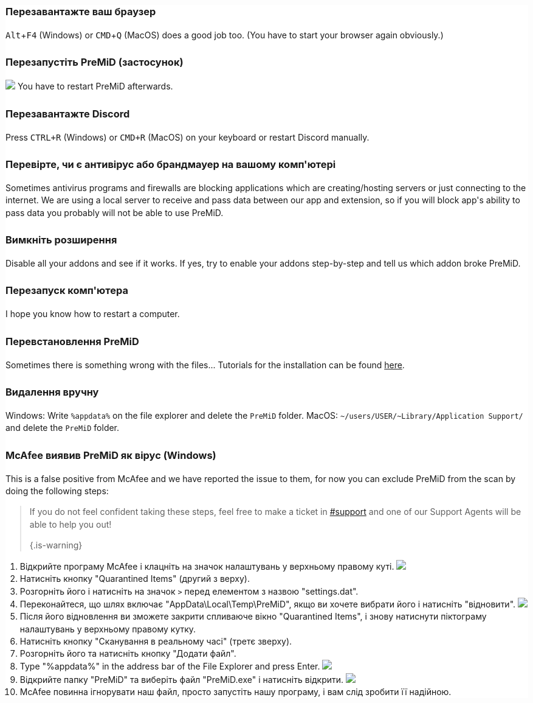 ### Перезавантажте ваш браузер
<kbd>Alt</kbd>+<kbd>F4</kbd> (Windows) or <kbd>CMD</kbd>+<kbd>Q</kbd> (MacOS) does a good job too. (You have to start your browser again obviously.)

### Перезапустіть PreMiD (застосунок)
<img src="https://i.imgur.com/wQA15xu.png" width="500px" style="max-width:100%;" />
You have to restart PreMiD afterwards.

### Перезавантажте Discord
Press <kbd>CTRL+R</kbd> (Windows) or <kbd>CMD+R</kbd> (MacOS) on your keyboard or restart Discord manually.

### Перевірте, чи є антивірус або брандмауер на вашому комп'ютері
Sometimes antivirus programs and firewalls are blocking applications which are creating/hosting servers or just connecting to the internet. We are using a local server to receive and pass data between our app and extension, so if you will block app's ability to pass data you probably will not be able to use PreMiD.

### Вимкніть розширення
Disable all your addons and see if it works. If yes, try to enable your addons step-by-step and tell us which addon broke PreMiD.

### Перезапуск комп'ютера
I hope you know how to restart a computer.

### Перевстановлення PreMiD
Sometimes there is something wrong with the files... Tutorials for the installation can be found [here](/install).

### Видалення вручну
Windows: Write `%appdata%` on the file explorer and delete the `PreMiD` folder. MacOS: `~/users/USER/~Library/Application Support/` and delete the `PreMiD` folder.

### McAfee виявив PreMiD як вірус (Windows)
This is a false positive from McAfee and we have reported the issue to them, for now you can exclude PreMiD from the scan by doing the following steps:

> If you do not feel confident taking these steps, feel free to make a ticket in [#support](https://discord.premid.app/) and one of our Support Agents will be able to help you out! 
> 
> {.is-warning}

1. Відкрийте програму McAfee і клацніть на значок налаштувань у верхньому правому куті. <img src="https://i.imgur.com/rPLZn6c.png" width="500px" style="max-width:100%;" />
2. Натисніть кнопку "Quarantined Items" (другий з верху).
3. Розгорніть його і натисніть на значок `>` перед елементом з назвою "settings.dat".
4. Переконайтеся, що шлях включає "AppData\Local\Temp\PreMiD", якщо ви хочете вибрати його і натисніть "відновити". <img src="https://i.imgur.com/9nvHmiI.png" width="500px" style="max-width:100%;" />
5. Після його відновлення ви зможете закрити спливаюче вікно "Quarantined Items", і знову натиснути піктограму налаштувань у верхньому правому кутку.
6. Натисніть кнопку "Сканування в реальному часі" (третє зверху).
7. Розгорніть його та натисніть кнопку "Додати файл".
8. Type "%appdata%" in the address bar of the File Explorer and press Enter. <img src="https://i.imgur.com/2bchwLe.png" width="500px" style="max-width:100%;" />
9. Відкрийте папку "PreMiD" та виберіть файл "PreMiD.exe" і натисніть відкрити. <img src="https://i.imgur.com/aHOyv3V.png" width="500px" style="max-width:100%;" />
10. McAfee повинна ігнорувати наш файл, просто запустіть нашу програму, і вам слід зробити її надійною.
